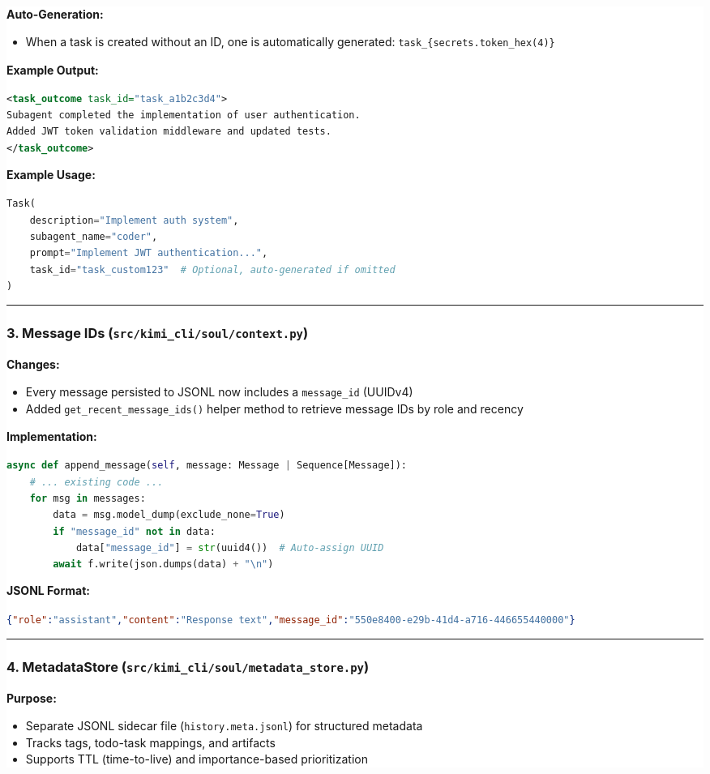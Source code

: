 **Auto-Generation:**
- When a task is created without an ID, one is automatically generated: `task_{secrets.token_hex(4)}`

**Example Output:**
```xml
<task_outcome task_id="task_a1b2c3d4">
Subagent completed the implementation of user authentication.
Added JWT token validation middleware and updated tests.
</task_outcome>
```

**Example Usage:**
```python
Task(
    description="Implement auth system",
    subagent_name="coder",
    prompt="Implement JWT authentication...",
    task_id="task_custom123"  # Optional, auto-generated if omitted
)
```

---

### 3. **Message IDs** (`src/kimi_cli/soul/context.py`)

**Changes:**
- Every message persisted to JSONL now includes a `message_id` (UUIDv4)
- Added `get_recent_message_ids()` helper method to retrieve message IDs by role and recency

**Implementation:**
```python
async def append_message(self, message: Message | Sequence[Message]):
    # ... existing code ...
    for msg in messages:
        data = msg.model_dump(exclude_none=True)
        if "message_id" not in data:
            data["message_id"] = str(uuid4())  # Auto-assign UUID
        await f.write(json.dumps(data) + "\n")
```

**JSONL Format:**
```json
{"role":"assistant","content":"Response text","message_id":"550e8400-e29b-41d4-a716-446655440000"}
```

---

### 4. **MetadataStore** (`src/kimi_cli/soul/metadata_store.py`)

**Purpose:**
- Separate JSONL sidecar file (`history.meta.jsonl`) for structured metadata
- Tracks tags, todo-task mappings, and artifacts
- Supports TTL (time-to-live) and importance-based prioritization
